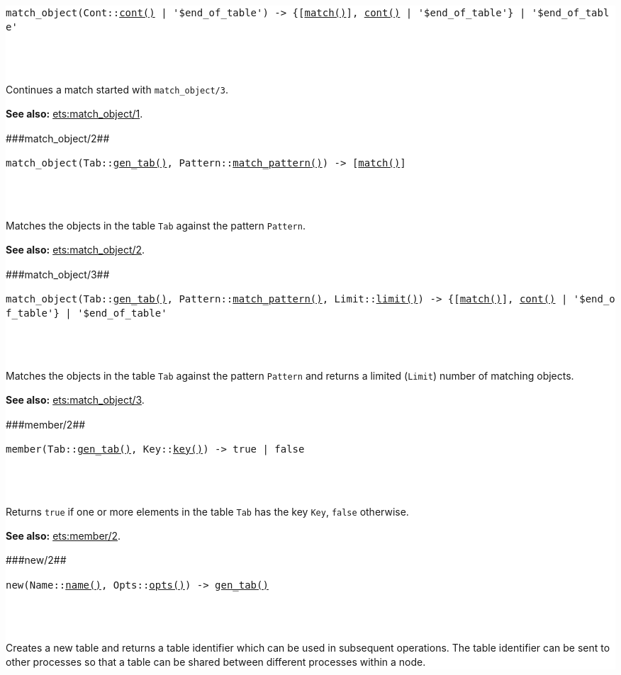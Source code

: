 
<pre>match_object(Cont::<a href="#type-cont">cont()</a> | '$end_of_table') -> {[<a href="#type-match">match()</a>], <a href="#type-cont">cont()</a> | '$end_of_table'} | '$end_of_table'</pre>
<br></br>


<p>Continues a match started with <code>match_object/3</code>.</p>


__See also:__ [ets:match_object/1](ets.md#match_object-1).<a name="match_object-2"></a>

###match_object/2##


<pre>match_object(Tab::<a href="#type-gen_tab">gen_tab()</a>, Pattern::<a href="#type-match_pattern">match_pattern()</a>) -> [<a href="#type-match">match()</a>]</pre>
<br></br>


<p>Matches the objects in the table <code>Tab</code> against the pattern
<code>Pattern</code>.</p>


__See also:__ [ets:match_object/2](ets.md#match_object-2).<a name="match_object-3"></a>

###match_object/3##


<pre>match_object(Tab::<a href="#type-gen_tab">gen_tab()</a>, Pattern::<a href="#type-match_pattern">match_pattern()</a>, Limit::<a href="#type-limit">limit()</a>) -> {[<a href="#type-match">match()</a>], <a href="#type-cont">cont()</a> | '$end_of_table'} | '$end_of_table'</pre>
<br></br>


<p>Matches the objects in the table <code>Tab</code> against the pattern
<code>Pattern</code> and returns a limited (<code>Limit</code>) number of matching
objects.</p>


__See also:__ [ets:match_object/3](ets.md#match_object-3).<a name="member-2"></a>

###member/2##


<pre>member(Tab::<a href="#type-gen_tab">gen_tab()</a>, Key::<a href="#type-key">key()</a>) -> true | false</pre>
<br></br>


<p>Returns <code>true</code> if one or more elements in the table <code>Tab</code> has
the key <code>Key</code>, <code>false</code> otherwise.</p>


__See also:__ [ets:member/2](ets.md#member-2).<a name="new-2"></a>

###new/2##


<pre>new(Name::<a href="#type-name">name()</a>, Opts::<a href="#type-opts">opts()</a>) -> <a href="#type-gen_tab">gen_tab()</a></pre>
<br></br>


<p>Creates a new table and returns a table identifier which can
be used in subsequent operations.  The table identifier can be sent
to other processes so that a table can be shared between different
processes within a node.</p>
